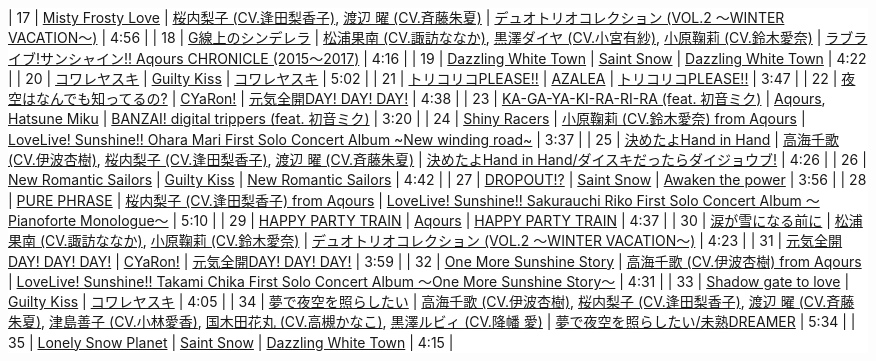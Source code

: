 | 17 | [Misty Frosty Love](https://open.spotify.com/track/3AyAdFgfT5jEHiZr45Gijq) | [桜内梨子 \(CV.逢田梨香子\)](https://open.spotify.com/artist/0yF5feBSqKd4frxmdkft3O), [渡辺 曜 \(CV.斉藤朱夏\)](https://open.spotify.com/artist/0tfFouX7e1G86zdxkzBlRB) | [デュオトリオコレクション \(VOL.2 〜WINTER VACATION〜\)](https://open.spotify.com/album/61P8OX92C18Da8G5sBSTgJ) | 4:56 |
| 18 | [G線上のシンデレラ](https://open.spotify.com/track/1q8HSZgkbK1AAs32TjBiW6) | [松浦果南 \(CV.諏訪ななか\)](https://open.spotify.com/artist/2eVnZH9Ie92OBHLwDMoWN6), [黒澤ダイヤ \(CV.小宮有紗\)](https://open.spotify.com/artist/3fgvaQU1JQeuu63QOo62Tb), [小原鞠莉 \(CV.鈴木愛奈\)](https://open.spotify.com/artist/5AeHYcYFgZ8VHULQk0vHM2) | [ラブライブ!サンシャイン!! Aqours CHRONICLE \(2015〜2017\)](https://open.spotify.com/album/2wQqd6G4SLmevXyGwoQbuZ) | 4:16 |
| 19 | [Dazzling White Town](https://open.spotify.com/track/211qJsL5CTxWKFaYwHQRpo) | [Saint Snow](https://open.spotify.com/artist/5bAFl5UIKoCUr4A6090lR7) | [Dazzling White Town](https://open.spotify.com/album/07OQgrBCdszGK0JaU2s1Uv) | 4:22 |
| 20 | [コワレヤスキ](https://open.spotify.com/track/1TizL66jSoN48Hj8airJgr) | [Guilty Kiss](https://open.spotify.com/artist/7gKNDpetmXrzHZuLdo9tv8) | [コワレヤスキ](https://open.spotify.com/album/5cY6POleXeaynRty3PZjnO) | 5:02 |
| 21 | [トリコリコPLEASE!!](https://open.spotify.com/track/6d3G58cEHrqIMyDKaMuRu3) | [AZALEA](https://open.spotify.com/artist/18QWe6vnAE1n1FnO0wAfPN) | [トリコリコPLEASE!!](https://open.spotify.com/album/4ZHvPOI0ckze6XmO5KCbs3) | 3:47 |
| 22 | [夜空はなんでも知ってるの?](https://open.spotify.com/track/1ORM9UcRS2m6sSCFHtGM9l) | [CYaRon!](https://open.spotify.com/artist/45hvLVhSaKsJ4YifJ69A3Z) | [元気全開DAY! DAY! DAY!](https://open.spotify.com/album/0F1JBEDt9APY8kvHvACQYt) | 4:38 |
| 23 | [KA\-GA\-YA\-KI\-RA\-RI\-RA \(feat\. 初音ミク\)](https://open.spotify.com/track/4q8vn872KuqZGN3Xl7Wk1y) | [Aqours](https://open.spotify.com/artist/6zxQda06WxXX8GmCeYstwV), [Hatsune Miku](https://open.spotify.com/artist/6pNgnvzBa6Bthsv8SrZJYl) | [BANZAI! digital trippers \(feat\. 初音ミク\)](https://open.spotify.com/album/4TuHll6NmVErSvQLmZhVU1) | 3:20 |
| 24 | [Shiny Racers](https://open.spotify.com/track/1j28e7BX7hmf0VSiemwKPT) | [小原鞠莉 \(CV.鈴木愛奈\) from Aqours](https://open.spotify.com/artist/5SLHumqNgWjbkFS95wlRGr) | [LoveLive! Sunshine!! Ohara Mari First Solo Concert Album \~New winding road\~](https://open.spotify.com/album/2UdasDJ8U93U0sTVD1FGSv) | 3:37 |
| 25 | [決めたよHand in Hand](https://open.spotify.com/track/5Tebv0qRKNlFXlxd0TiYAy) | [高海千歌 \(CV.伊波杏樹\)](https://open.spotify.com/artist/6plej5RLgqzBFny1o6uODr), [桜内梨子 \(CV.逢田梨香子\)](https://open.spotify.com/artist/0yF5feBSqKd4frxmdkft3O), [渡辺 曜 \(CV.斉藤朱夏\)](https://open.spotify.com/artist/0tfFouX7e1G86zdxkzBlRB) | [決めたよHand in Hand/ダイスキだったらダイジョウブ!](https://open.spotify.com/album/5Ssi8gxeAfX6INMNyYKIuL) | 4:26 |
| 26 | [New Romantic Sailors](https://open.spotify.com/track/3JQFG9dQs2VGW6bJPDts3A) | [Guilty Kiss](https://open.spotify.com/artist/7gKNDpetmXrzHZuLdo9tv8) | [New Romantic Sailors](https://open.spotify.com/album/1mtGlnjCN7zDZWUP4zukwF) | 4:42 |
| 27 | [DROPOUT!?](https://open.spotify.com/track/0sBNo8ePBkb9hKV1qrSWjg) | [Saint Snow](https://open.spotify.com/artist/5bAFl5UIKoCUr4A6090lR7) | [Awaken the power](https://open.spotify.com/album/71gGcK5ykSswhjMzKRS0gf) | 3:56 |
| 28 | [PURE PHRASE](https://open.spotify.com/track/2oZ6e3TmmuFU0p2QowptUo) | [桜内梨子 \(CV.逢田梨香子\) from Aqours](https://open.spotify.com/artist/5vOwRlEKe8Sq03ayfreW5r) | [LoveLive! Sunshine!! Sakurauchi Riko First Solo Concert Album 〜Pianoforte Monologue〜](https://open.spotify.com/album/2xY1q5fW6R5ERqthaBptkb) | 5:10 |
| 29 | [HAPPY PARTY TRAIN](https://open.spotify.com/track/4juoJEZlwHSbIcD1W5Bdem) | [Aqours](https://open.spotify.com/artist/6zxQda06WxXX8GmCeYstwV) | [HAPPY PARTY TRAIN](https://open.spotify.com/album/6zH0oHuUABxdehCjSfNEVF) | 4:37 |
| 30 | [涙が雪になる前に](https://open.spotify.com/track/6g6nsxbKZvG3V79aCJRDB6) | [松浦果南 \(CV.諏訪ななか\)](https://open.spotify.com/artist/2eVnZH9Ie92OBHLwDMoWN6), [小原鞠莉 \(CV.鈴木愛奈\)](https://open.spotify.com/artist/5AeHYcYFgZ8VHULQk0vHM2) | [デュオトリオコレクション \(VOL.2 〜WINTER VACATION〜\)](https://open.spotify.com/album/61P8OX92C18Da8G5sBSTgJ) | 4:23 |
| 31 | [元気全開DAY! DAY! DAY!](https://open.spotify.com/track/472fNidp2NJoijcPKMvaZv) | [CYaRon!](https://open.spotify.com/artist/45hvLVhSaKsJ4YifJ69A3Z) | [元気全開DAY! DAY! DAY!](https://open.spotify.com/album/0F1JBEDt9APY8kvHvACQYt) | 3:59 |
| 32 | [One More Sunshine Story](https://open.spotify.com/track/7h73Xkk2JqVV2bMo0P7x06) | [高海千歌 \(CV.伊波杏樹\) from Aqours](https://open.spotify.com/artist/1nooN5DIt9Zps8shc8Sbno) | [LoveLive! Sunshine!! Takami Chika First Solo Concert Album 〜One More Sunshine Story〜](https://open.spotify.com/album/634zNexQcxLqmJ9e884bdp) | 4:31 |
| 33 | [Shadow gate to love](https://open.spotify.com/track/102b9XE1FmD4seoZrOBWoj) | [Guilty Kiss](https://open.spotify.com/artist/7gKNDpetmXrzHZuLdo9tv8) | [コワレヤスキ](https://open.spotify.com/album/5cY6POleXeaynRty3PZjnO) | 4:05 |
| 34 | [夢で夜空を照らしたい](https://open.spotify.com/track/0x89IEs0NJHOULPx4wgPPB) | [高海千歌 \(CV.伊波杏樹\)](https://open.spotify.com/artist/6plej5RLgqzBFny1o6uODr), [桜内梨子 \(CV.逢田梨香子\)](https://open.spotify.com/artist/0yF5feBSqKd4frxmdkft3O), [渡辺 曜 \(CV.斉藤朱夏\)](https://open.spotify.com/artist/0tfFouX7e1G86zdxkzBlRB), [津島善子 \(CV.小林愛香\)](https://open.spotify.com/artist/4e6MC71bwNfP6rnStiWyVY), [国木田花丸 \(CV.高槻かなこ\)](https://open.spotify.com/artist/13zuD1JY2mY2kwG3dOS8an), [黒澤ルビィ \(CV.降幡 愛\)](https://open.spotify.com/artist/3eMNL0H3RQlfNX3dadmmAO) | [夢で夜空を照らしたい/未熟DREAMER](https://open.spotify.com/album/3RC4kNrfwR8LXVbu6x85KM) | 5:34 |
| 35 | [Lonely Snow Planet](https://open.spotify.com/track/4oYq3ZBW4v34rQbdzMrWab) | [Saint Snow](https://open.spotify.com/artist/5bAFl5UIKoCUr4A6090lR7) | [Dazzling White Town](https://open.spotify.com/album/07OQgrBCdszGK0JaU2s1Uv) | 4:15 |